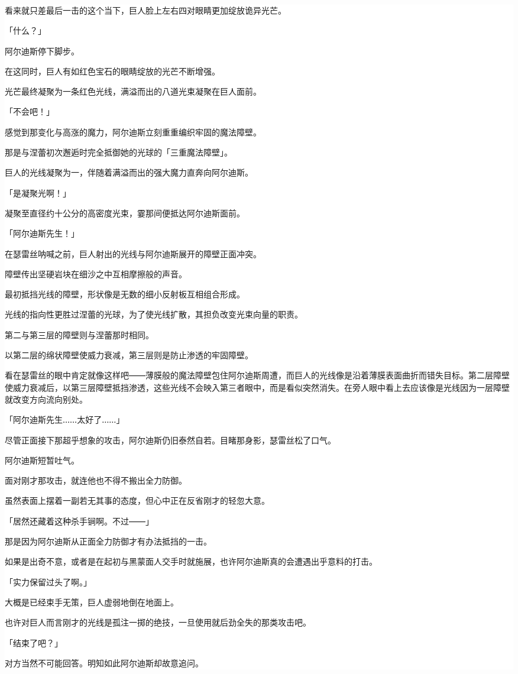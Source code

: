 看来就只差最后一击的这个当下，巨人脸上左右四对眼睛更加绽放诡异光芒。

「什么？」

阿尔迪斯停下脚步。

在这同时，巨人有如红色宝石的眼睛绽放的光芒不断增强。

光芒最终凝聚为一条红色光线，满溢而出的八道光束凝聚在巨人面前。

「不会吧！」

感觉到那变化与高涨的魔力，阿尔迪斯立刻重重编织牢固的魔法障壁。

那是与涅蕾初次邂逅时完全抵御她的光球的「三重魔法障壁」。

巨人的光线凝聚为一，伴随着满溢而出的强大魔力直奔向阿尔迪斯。

「是凝聚光啊！」

凝聚至直径约十公分的高密度光束，霎那间便抵达阿尔迪斯面前。

「阿尔迪斯先生！」

在瑟雷丝呐喊之前，巨人射出的光线与阿尔迪斯展开的障壁正面冲突。

障壁传出坚硬岩块在细沙之中互相摩擦般的声音。

最初抵挡光线的障壁，形状像是无数的细小反射板互相组合形成。

光线的指向性更胜过涅蕾的光球，为了使光线扩散，其担负改变光束向量的职责。

第二与第三层的障壁则与涅蕾那时相同。

以第二层的绵状障壁使威力衰减，第三层则是防止渗透的牢固障壁。

看在瑟雷丝的眼中肯定就像这样吧——薄膜般的魔法障壁包住阿尔迪斯周遭，而巨人的光线像是沿着薄膜表面曲折而错失目标。第二层障壁使威力衰减后，以第三层障壁抵挡渗透，这些光线不会映入第三者眼中，而是看似突然消失。在旁人眼中看上去应该像是光线因为一层障壁就改变方向流向别处。

「阿尔迪斯先生……太好了……」

尽管正面接下那超乎想象的攻击，阿尔迪斯仍旧泰然自若。目睹那身影，瑟雷丝松了口气。

阿尔迪斯短暂吐气。

面对刚才那攻击，就连他也不得不搬出全力防御。

虽然表面上摆着一副若无其事的态度，但心中正在反省刚才的轻忽大意。

「居然还藏着这种杀手锏啊。不过——」

那是因为阿尔迪斯从正面全力防御才有办法抵挡的一击。

如果是出奇不意，或者是在起初与黑蒙面人交手时就施展，也许阿尔迪斯真的会遭遇出乎意料的打击。

「实力保留过头了啊。」

大概是已经束手无策，巨人虚弱地倒在地面上。

也许对巨人而言刚才的光线是孤注一掷的绝技，一旦使用就后劲全失的那类攻击吧。

「结束了吧？」

对方当然不可能回答。明知如此阿尔迪斯却故意追问。
